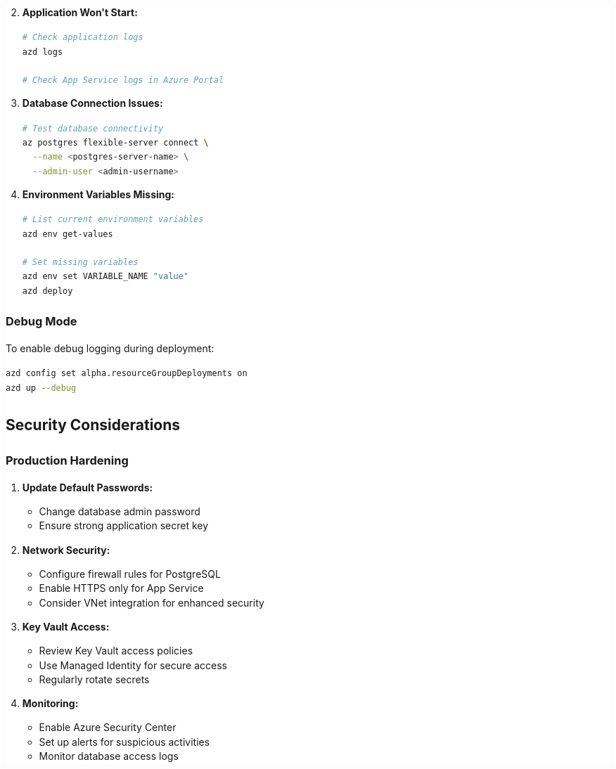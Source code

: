 2. **Application Won't Start:**
   ```bash
   # Check application logs
   azd logs
   
   # Check App Service logs in Azure Portal
   ```

3. **Database Connection Issues:**
   ```bash
   # Test database connectivity
   az postgres flexible-server connect \
     --name <postgres-server-name> \
     --admin-user <admin-username>
   ```

4. **Environment Variables Missing:**
   ```bash
   # List current environment variables
   azd env get-values
   
   # Set missing variables
   azd env set VARIABLE_NAME "value"
   azd deploy
   ```

### Debug Mode

To enable debug logging during deployment:

```bash
azd config set alpha.resourceGroupDeployments on
azd up --debug
```

## Security Considerations

### Production Hardening

1. **Update Default Passwords:**
   - Change database admin password
   - Ensure strong application secret key

2. **Network Security:**
   - Configure firewall rules for PostgreSQL
   - Enable HTTPS only for App Service
   - Consider VNet integration for enhanced security

3. **Key Vault Access:**
   - Review Key Vault access policies
   - Use Managed Identity for secure access
   - Regularly rotate secrets

4. **Monitoring:**
   - Enable Azure Security Center
   - Set up alerts for suspicious activities
   - Monitor database access logs
